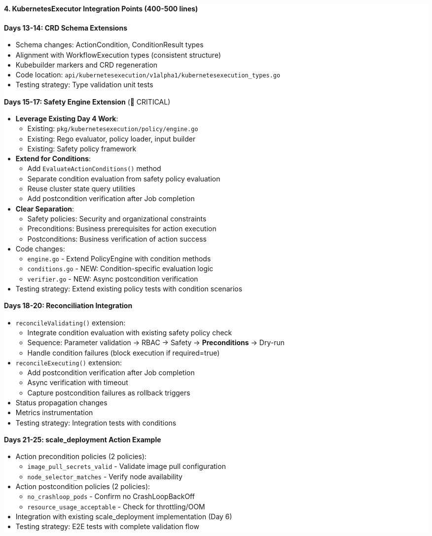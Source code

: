 #### 4. KubernetesExecutor Integration Points (400-500 lines)
**Days 13-14: CRD Schema Extensions**
- Schema changes: ActionCondition, ConditionResult types
- Alignment with WorkflowExecution types (consistent structure)
- Kubebuilder markers and CRD regeneration
- Code location: `api/kubernetesexecution/v1alpha1/kubernetesexecution_types.go`
- Testing strategy: Type validation unit tests

**Days 15-17: Safety Engine Extension** (🔑 CRITICAL)
- **Leverage Existing Day 4 Work**:
  - Existing: `pkg/kubernetesexecution/policy/engine.go`
  - Existing: Rego evaluator, policy loader, input builder
  - Existing: Safety policy framework
- **Extend for Conditions**:
  - Add `EvaluateActionConditions()` method
  - Separate condition evaluation from safety policy evaluation
  - Reuse cluster state query utilities
  - Add postcondition verification after Job completion
- **Clear Separation**:
  - Safety policies: Security and organizational constraints
  - Preconditions: Business prerequisites for action execution
  - Postconditions: Business verification of action success
- Code changes:
  - `engine.go` - Extend PolicyEngine with condition methods
  - `conditions.go` - NEW: Condition-specific evaluation logic
  - `verifier.go` - NEW: Async postcondition verification
- Testing strategy: Extend existing policy tests with condition scenarios

**Days 18-20: Reconciliation Integration**
- `reconcileValidating()` extension:
  - Integrate condition evaluation with existing safety policy check
  - Sequence: Parameter validation → RBAC → Safety → **Preconditions** → Dry-run
  - Handle condition failures (block execution if required=true)
- `reconcileExecuting()` extension:
  - Add postcondition verification after Job completion
  - Async verification with timeout
  - Capture postcondition failures as rollback triggers
- Status propagation changes
- Metrics instrumentation
- Testing strategy: Integration tests with conditions

**Days 21-25: scale_deployment Action Example**
- Action precondition policies (2 policies):
  - `image_pull_secrets_valid` - Validate image pull configuration
  - `node_selector_matches` - Verify node availability
- Action postcondition policies (2 policies):
  - `no_crashloop_pods` - Confirm no CrashLoopBackOff
  - `resource_usage_acceptable` - Check for throttling/OOM
- Integration with existing scale_deployment implementation (Day 6)
- Testing strategy: E2E tests with complete validation flow
